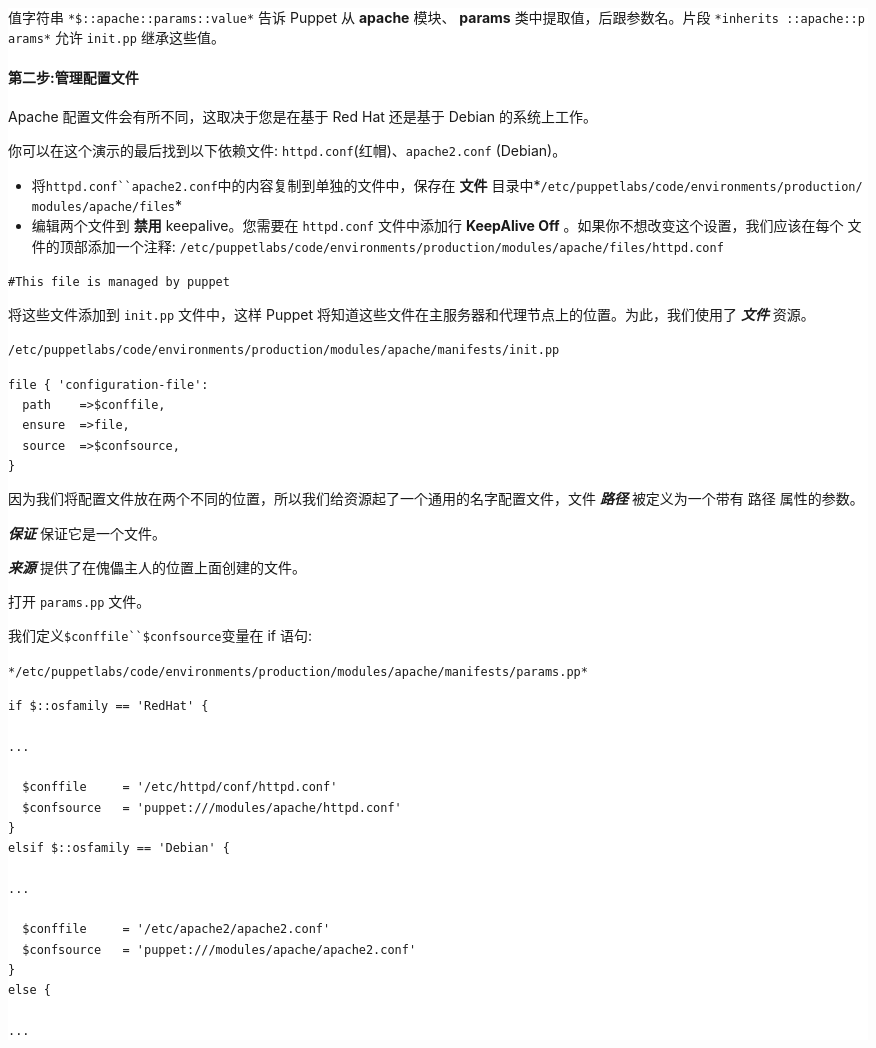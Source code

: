 值字符串 `*$::apache::params::value*` 告诉 Puppet 从 **apache** 模块、 **params** 类中提取值，后跟参数名。片段 `*inherits ::apache::params*` 允许 `init.pp` 继承这些值。

#### **第二步:管理配置文件**

Apache 配置文件会有所不同，这取决于您是在基于 Red Hat 还是基于 Debian 的系统上工作。

你可以在这个演示的最后找到以下依赖文件: `httpd.conf`(红帽)、`apache2.conf` (Debian)。

*   将`httpd.conf``apache2.conf`中的内容复制到单独的文件中，保存在 **文件** 目录中*`/etc/puppetlabs/code/environments/production/modules/apache/files`*
*   编辑两个文件到 **禁用** keepalive。您需要在 `httpd.conf` 文件中添加行 **KeepAlive Off** 。如果你不想改变这个设置，我们应该在每个 文件的顶部添加一个注释: `/etc/puppetlabs/code/environments/production/modules/apache/files/httpd.conf`

```
#This file is managed by puppet
```

将这些文件添加到 `init.pp` 文件中，这样 Puppet 将知道这些文件在主服务器和代理节点上的位置。为此，我们使用了 ***文件*** 资源。

`/etc/puppetlabs/code/environments/production/modules/apache/manifests/init.pp`

```
file { 'configuration-file':
  path    =>$conffile,
  ensure  =>file,
  source  =>$confsource,
}

```

因为我们将配置文件放在两个不同的位置，所以我们给资源起了一个通用的名字配置文件，文件 ***路径*** 被定义为一个带有 路径 属性的参数。

***保证*** 保证它是一个文件。

***来源*** 提供了在傀儡主人的位置上面创建的文件。

打开 `params.pp` 文件。

我们定义`$conffile``$confsource`变量在 if 语句:

`*/etc/puppetlabs/code/environments/production/modules/apache/manifests/params.pp*`

```
if $::osfamily == 'RedHat' {

...

  $conffile     = '/etc/httpd/conf/httpd.conf'
  $confsource   = 'puppet:///modules/apache/httpd.conf'
}
elsif $::osfamily == 'Debian' {

...

  $conffile     = '/etc/apache2/apache2.conf'
  $confsource   = 'puppet:///modules/apache/apache2.conf'
}
else {

...

```
